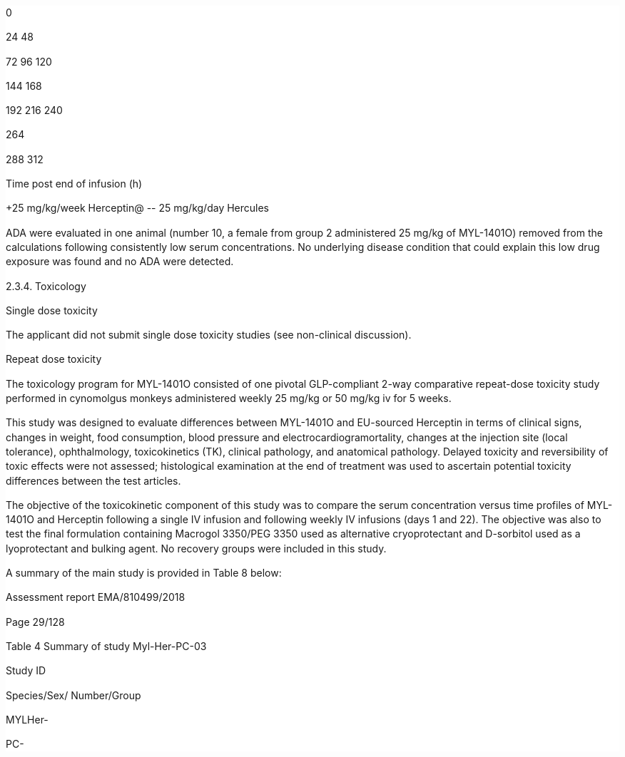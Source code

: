 0

24 48

72 96 120

144 168

192 216 240

264

288 312

Time post end of infusion (h)

+25 mg/kg/week Herceptin@ -- 25 mg/kg/day Hercules

ADA were evaluated in one animal (number 10, a female from group 2 administered 25 mg/kg of MYL-1401O) removed from the calculations following consistently low serum concentrations. No underlying disease condition that could explain this low drug exposure was found and no ADA were detected.

2.3.4. Toxicology

Single dose toxicity

The applicant did not submit single dose toxicity studies (see non-clinical discussion).

Repeat dose toxicity

The toxicology program for MYL-1401O consisted of one pivotal GLP-compliant 2-way comparative repeat-dose toxicity study performed in cynomolgus monkeys administered weekly 25 mg/kg or 50 mg/kg iv for 5 weeks.

This study was designed to evaluate differences between MYL-1401O and EU-sourced Herceptin in terms of clinical signs, changes in weight, food consumption, blood pressure and electrocardiogramortality, changes at the injection site (local tolerance), ophthalmology, toxicokinetics (TK), clinical pathology, and anatomical pathology. Delayed toxicity and reversibility of toxic effects were not assessed; histological examination at the end of treatment was used to ascertain potential toxicity differences between the test articles.

The objective of the toxicokinetic component of this study was to compare the serum concentration versus time profiles of MYL-1401O and Herceptin following a single IV infusion and following weekly IV infusions (days 1 and 22). The objective was also to test the final formulation containing Macrogol 3350/PEG 3350 used as alternative cryoprotectant and D-sorbitol used as a lyoprotectant and bulking agent. No recovery groups were included in this study.

A summary of the main study is provided in Table 8 below:

Assessment report EMA/810499/2018

Page 29/128

Table 4 Summary of study Myl-Her-PC-03

Study ID

Species/Sex/ Number/Group

MYLHer-

PC-
